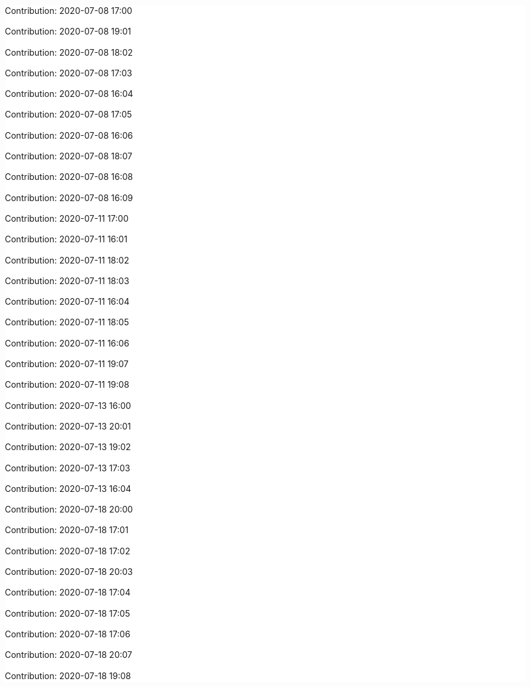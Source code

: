 Contribution: 2020-07-08 17:00

Contribution: 2020-07-08 19:01

Contribution: 2020-07-08 18:02

Contribution: 2020-07-08 17:03

Contribution: 2020-07-08 16:04

Contribution: 2020-07-08 17:05

Contribution: 2020-07-08 16:06

Contribution: 2020-07-08 18:07

Contribution: 2020-07-08 16:08

Contribution: 2020-07-08 16:09

Contribution: 2020-07-11 17:00

Contribution: 2020-07-11 16:01

Contribution: 2020-07-11 18:02

Contribution: 2020-07-11 18:03

Contribution: 2020-07-11 16:04

Contribution: 2020-07-11 18:05

Contribution: 2020-07-11 16:06

Contribution: 2020-07-11 19:07

Contribution: 2020-07-11 19:08

Contribution: 2020-07-13 16:00

Contribution: 2020-07-13 20:01

Contribution: 2020-07-13 19:02

Contribution: 2020-07-13 17:03

Contribution: 2020-07-13 16:04

Contribution: 2020-07-18 20:00

Contribution: 2020-07-18 17:01

Contribution: 2020-07-18 17:02

Contribution: 2020-07-18 20:03

Contribution: 2020-07-18 17:04

Contribution: 2020-07-18 17:05

Contribution: 2020-07-18 17:06

Contribution: 2020-07-18 20:07

Contribution: 2020-07-18 19:08
